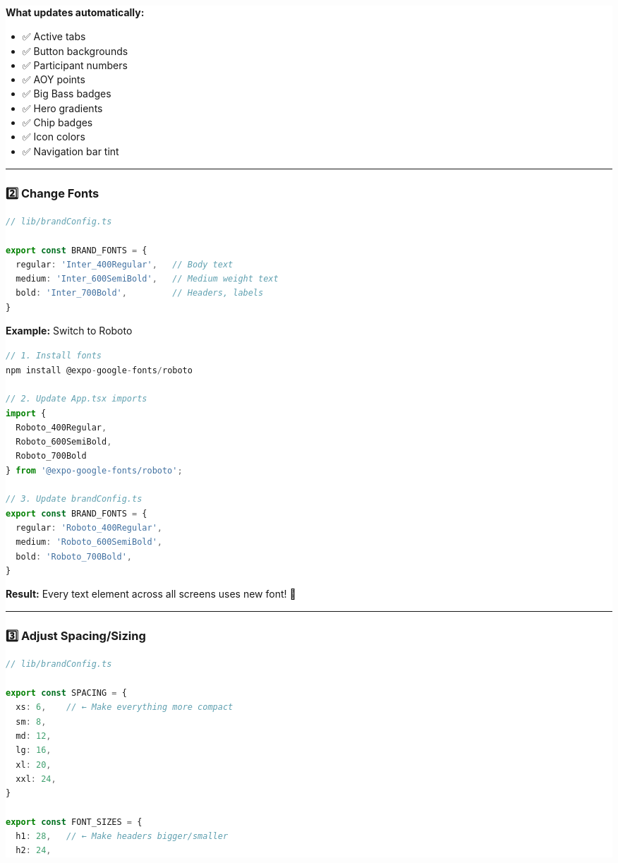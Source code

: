 **What updates automatically:**
- ✅ Active tabs
- ✅ Button backgrounds
- ✅ Participant numbers
- ✅ AOY points
- ✅ Big Bass badges
- ✅ Hero gradients
- ✅ Chip badges
- ✅ Icon colors
- ✅ Navigation bar tint

---

### 2️⃣ Change Fonts

```typescript
// lib/brandConfig.ts

export const BRAND_FONTS = {
  regular: 'Inter_400Regular',   // Body text
  medium: 'Inter_600SemiBold',   // Medium weight text
  bold: 'Inter_700Bold',         // Headers, labels
}
```

**Example:** Switch to Roboto

```typescript
// 1. Install fonts
npm install @expo-google-fonts/roboto

// 2. Update App.tsx imports
import {
  Roboto_400Regular,
  Roboto_600SemiBold,
  Roboto_700Bold
} from '@expo-google-fonts/roboto';

// 3. Update brandConfig.ts
export const BRAND_FONTS = {
  regular: 'Roboto_400Regular',
  medium: 'Roboto_600SemiBold',
  bold: 'Roboto_700Bold',
}
```

**Result:** Every text element across all screens uses new font! 🎯

---

### 3️⃣ Adjust Spacing/Sizing

```typescript
// lib/brandConfig.ts

export const SPACING = {
  xs: 6,    // ← Make everything more compact
  sm: 8,
  md: 12,
  lg: 16,
  xl: 20,
  xxl: 24,
}

export const FONT_SIZES = {
  h1: 28,   // ← Make headers bigger/smaller
  h2: 24,
```